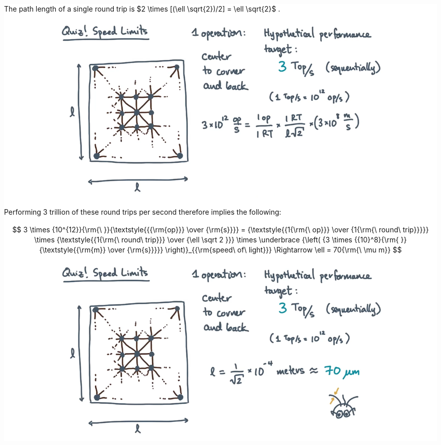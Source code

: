 The path length of a single round trip is $2 \times [(\ell \sqrt{2})/2] = \ell \sqrt{2}$ .

<center>
<img src="./assets/02-013A.png" width="650">
</center>

Performing 3 trillion of these round trips per second therefore implies the following:

$$
3 \times {10^{12}}{\rm{\ }}{\textstyle{{{\rm{op}}} \over {\rm{s}}}} = {\textstyle{{1{\rm{\ op}}} \over {1{\rm{\ round\ trip}}}}} \times {\textstyle{{1{\rm{\ round\ trip}}} \over {\ell \sqrt 2 }}} \times \underbrace {\left( {3 \times {{10}^8}{\rm{ }}{\textstyle{{\rm{m}} \over {\rm{s}}}}} \right)}_{{\rm{speed\ of\ light}}} \Rightarrow \ell  = 70{\rm{\ \mu m}}
$$

<center>
<img src="./assets/02-014A.png" width="650">
</center>
